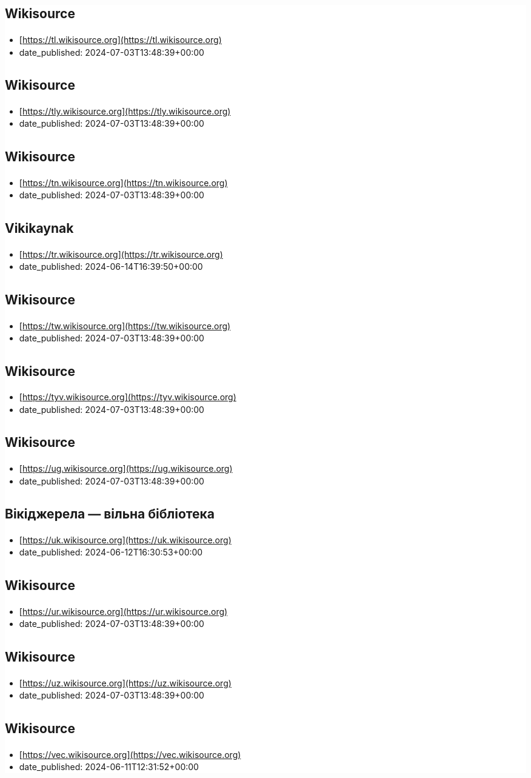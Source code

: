  ## Wikisource
 - [https://tl.wikisource.org](https://tl.wikisource.org)
 - date_published: 2024-07-03T13:48:39+00:00

 ## Wikisource
 - [https://tly.wikisource.org](https://tly.wikisource.org)
 - date_published: 2024-07-03T13:48:39+00:00

 ## Wikisource
 - [https://tn.wikisource.org](https://tn.wikisource.org)
 - date_published: 2024-07-03T13:48:39+00:00

 ## Vikikaynak
 - [https://tr.wikisource.org](https://tr.wikisource.org)
 - date_published: 2024-06-14T16:39:50+00:00

 ## Wikisource
 - [https://tw.wikisource.org](https://tw.wikisource.org)
 - date_published: 2024-07-03T13:48:39+00:00

 ## Wikisource
 - [https://tyv.wikisource.org](https://tyv.wikisource.org)
 - date_published: 2024-07-03T13:48:39+00:00

 ## Wikisource
 - [https://ug.wikisource.org](https://ug.wikisource.org)
 - date_published: 2024-07-03T13:48:39+00:00

 ## Вікіджерела — вільна бібліотека
 - [https://uk.wikisource.org](https://uk.wikisource.org)
 - date_published: 2024-06-12T16:30:53+00:00

 ## Wikisource
 - [https://ur.wikisource.org](https://ur.wikisource.org)
 - date_published: 2024-07-03T13:48:39+00:00

 ## Wikisource
 - [https://uz.wikisource.org](https://uz.wikisource.org)
 - date_published: 2024-07-03T13:48:39+00:00

 ## Wikisource
 - [https://vec.wikisource.org](https://vec.wikisource.org)
 - date_published: 2024-06-11T12:31:52+00:00
